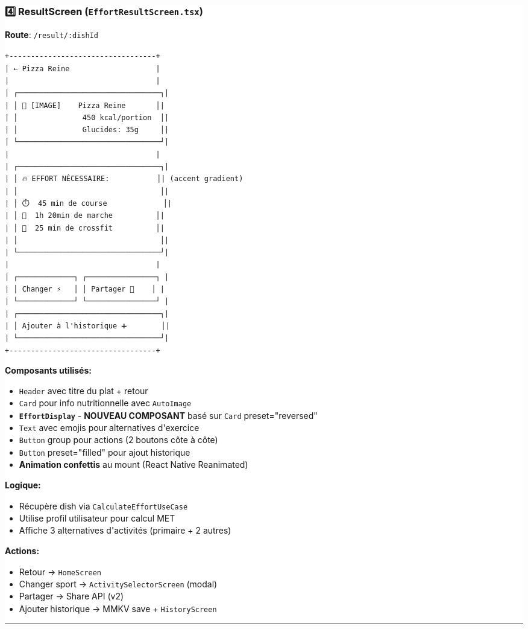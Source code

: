 
### 4️⃣ ResultScreen (`EffortResultScreen.tsx`)
**Route**: `/result/:dishId`

```
+----------------------------------+
| ← Pizza Reine                    |
|                                  |
| ┌─────────────────────────────────┐|
| │ 🍕 [IMAGE]    Pizza Reine       │|
| │               450 kcal/portion  │|
| │               Glucides: 35g     │|
| └─────────────────────────────────┘|
|                                  |
| ┌─────────────────────────────────┐|
| │ 🔥 EFFORT NÉCESSAIRE:           │| (accent gradient)
| │                                 │|
| │ ⏱️  45 min de course             │|
| │ 🚶  1h 20min de marche          │|  
| │ 💪  25 min de crossfit          │|
| │                                 │|
| └─────────────────────────────────┘|
|                                  |
| ┌─────────────┐ ┌────────────────┐ |
| │ Changer ⚡   │ │ Partager 📲    │ |
| └─────────────┘ └────────────────┘ |
| ┌─────────────────────────────────┐|
| │ Ajouter à l'historique ➕        │|
| └─────────────────────────────────┘|
+----------------------------------+
```

**Composants utilisés:**
- `Header` avec titre du plat + retour
- `Card` pour info nutritionnelle avec `AutoImage`
- **`EffortDisplay`** - **NOUVEAU COMPOSANT** basé sur `Card` preset="reversed"
- `Text` avec emojis pour alternatives d'exercice
- `Button` group pour actions (2 boutons côte à côte)
- `Button` preset="filled" pour ajout historique
- **Animation confettis** au mount (React Native Reanimated)

**Logique:**
- Récupère dish via `CalculateEffortUseCase`
- Utilise profil utilisateur pour calcul MET
- Affiche 3 alternatives d'activités (primaire + 2 autres)

**Actions:**
- Retour → `HomeScreen`
- Changer sport → `ActivitySelectorScreen` (modal)
- Partager → Share API (v2)
- Ajouter historique → MMKV save + `HistoryScreen`

---
